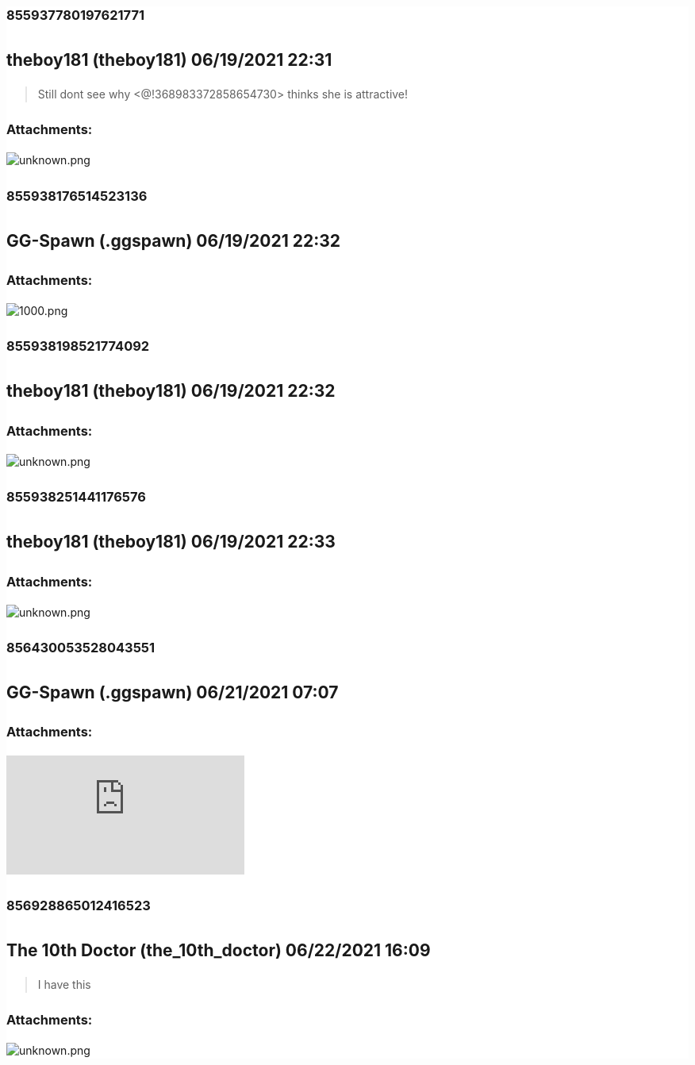 ### 855937780197621771
## theboy181 (theboy181) 06/19/2021 22:31 

> Still dont see why <@!368983372858654730> thinks she is attractive!
### Attachments: 
![unknown.png](https://yuzudiscordbackup.s3.us-west-2.amazonaws.com/files-game-mods/855937780197621771_unknown.png)

### 855938176514523136
## GG-Spawn (.ggspawn) 06/19/2021 22:32 

> 
### Attachments: 
![1000.png](https://yuzudiscordbackup.s3.us-west-2.amazonaws.com/files-game-mods/855938176514523136_1000.png)

### 855938198521774092
## theboy181 (theboy181) 06/19/2021 22:32 

> 
### Attachments: 
![unknown.png](https://yuzudiscordbackup.s3.us-west-2.amazonaws.com/files-game-mods/855938198521774092_unknown.png)

### 855938251441176576
## theboy181 (theboy181) 06/19/2021 22:33 

> 
### Attachments: 
![unknown.png](https://yuzudiscordbackup.s3.us-west-2.amazonaws.com/files-game-mods/855938251441176576_unknown.png)

### 856430053528043551
## GG-Spawn (.ggspawn) 06/21/2021 07:07 

> 
### Attachments: 
![SkipVideos.rar](https://yuzudiscordbackup.s3.us-west-2.amazonaws.com/files-game-mods/856430053528043551_SkipVideos.rar)

### 856928865012416523
## The 10th Doctor (the_10th_doctor) 06/22/2021 16:09 

> I have this
### Attachments: 
![unknown.png](https://yuzudiscordbackup.s3.us-west-2.amazonaws.com/files-game-mods/856928865012416523_unknown.png)
